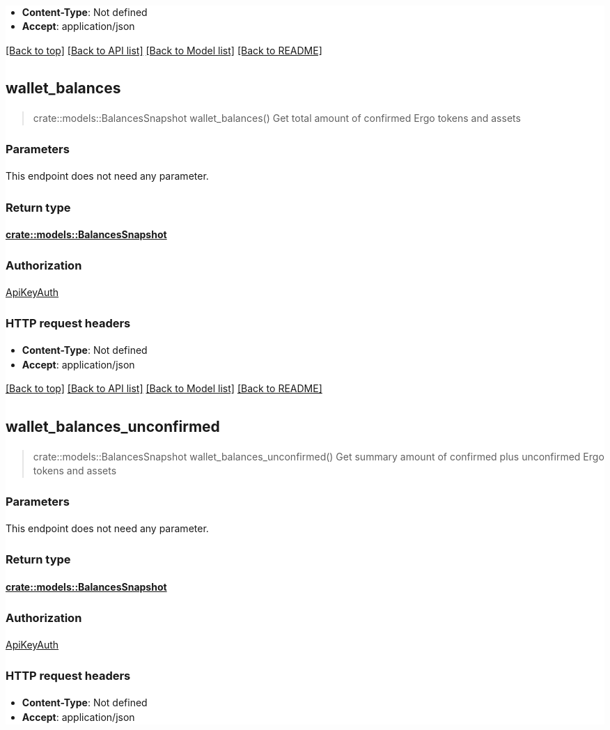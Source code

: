 - **Content-Type**: Not defined
- **Accept**: application/json

[[Back to top]](#) [[Back to API list]](../README.md#documentation-for-api-endpoints) [[Back to Model list]](../README.md#documentation-for-models) [[Back to README]](../README.md)


## wallet_balances

> crate::models::BalancesSnapshot wallet_balances()
Get total amount of confirmed Ergo tokens and assets

### Parameters

This endpoint does not need any parameter.

### Return type

[**crate::models::BalancesSnapshot**](BalancesSnapshot.md)

### Authorization

[ApiKeyAuth](../README.md#ApiKeyAuth)

### HTTP request headers

- **Content-Type**: Not defined
- **Accept**: application/json

[[Back to top]](#) [[Back to API list]](../README.md#documentation-for-api-endpoints) [[Back to Model list]](../README.md#documentation-for-models) [[Back to README]](../README.md)


## wallet_balances_unconfirmed

> crate::models::BalancesSnapshot wallet_balances_unconfirmed()
Get summary amount of confirmed plus unconfirmed Ergo tokens and assets

### Parameters

This endpoint does not need any parameter.

### Return type

[**crate::models::BalancesSnapshot**](BalancesSnapshot.md)

### Authorization

[ApiKeyAuth](../README.md#ApiKeyAuth)

### HTTP request headers

- **Content-Type**: Not defined
- **Accept**: application/json
